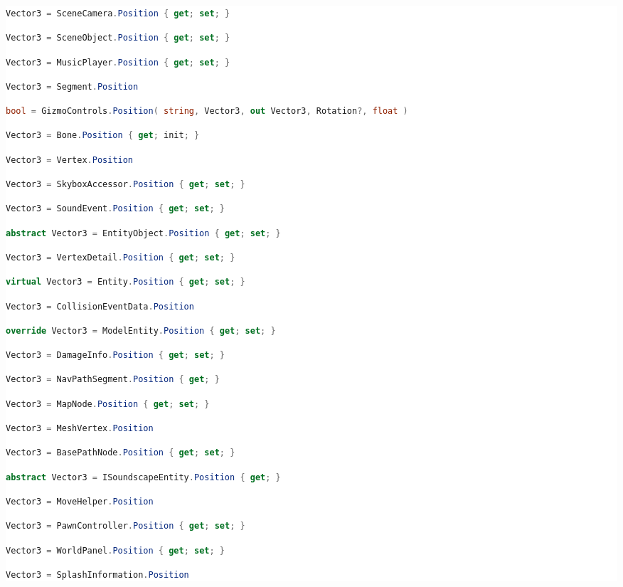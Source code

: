 ```c#
Vector3 = SceneCamera.Position { get; set; } 
```
```c#
Vector3 = SceneObject.Position { get; set; } 
```
```c#
Vector3 = MusicPlayer.Position { get; set; } 
```
```c#
Vector3 = Segment.Position
```
```c#
bool = GizmoControls.Position( string, Vector3, out Vector3, Rotation?, float ) 
```
```c#
Vector3 = Bone.Position { get; init; } 
```
```c#
Vector3 = Vertex.Position
```
```c#
Vector3 = SkyboxAccessor.Position { get; set; } 
```
```c#
Vector3 = SoundEvent.Position { get; set; } 
```
```c#
abstract Vector3 = EntityObject.Position { get; set; } 
```
```c#
Vector3 = VertexDetail.Position { get; set; } 
```
```c#
virtual Vector3 = Entity.Position { get; set; } 
```
```c#
Vector3 = CollisionEventData.Position
```
```c#
override Vector3 = ModelEntity.Position { get; set; } 
```
```c#
Vector3 = DamageInfo.Position { get; set; } 
```
```c#
Vector3 = NavPathSegment.Position { get; } 
```
```c#
Vector3 = MapNode.Position { get; set; } 
```
```c#
Vector3 = MeshVertex.Position
```
```c#
Vector3 = BasePathNode.Position { get; set; } 
```
```c#
abstract Vector3 = ISoundscapeEntity.Position { get; } 
```
```c#
Vector3 = MoveHelper.Position
```
```c#
Vector3 = PawnController.Position { get; set; } 
```
```c#
Vector3 = WorldPanel.Position { get; set; } 
```
```c#
Vector3 = SplashInformation.Position
```
```c#
```